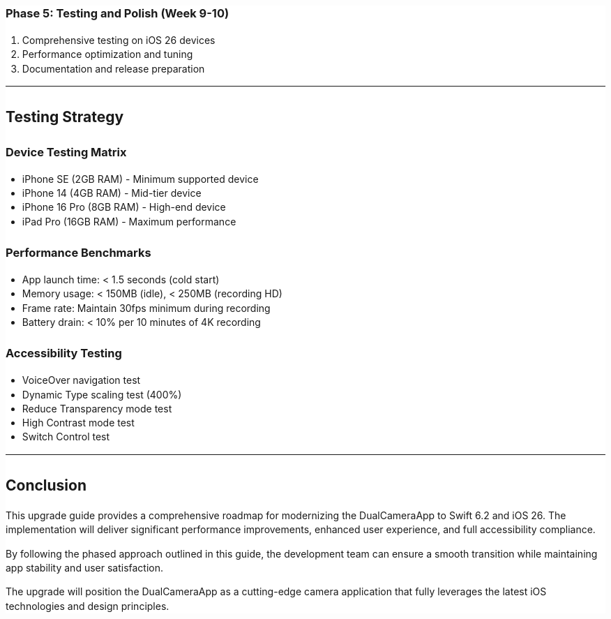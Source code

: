 ### Phase 5: Testing and Polish (Week 9-10)
1. Comprehensive testing on iOS 26 devices
2. Performance optimization and tuning
3. Documentation and release preparation

---

## Testing Strategy

### Device Testing Matrix
- iPhone SE (2GB RAM) - Minimum supported device
- iPhone 14 (4GB RAM) - Mid-tier device
- iPhone 16 Pro (8GB RAM) - High-end device
- iPad Pro (16GB RAM) - Maximum performance

### Performance Benchmarks
- App launch time: < 1.5 seconds (cold start)
- Memory usage: < 150MB (idle), < 250MB (recording HD)
- Frame rate: Maintain 30fps minimum during recording
- Battery drain: < 10% per 10 minutes of 4K recording

### Accessibility Testing
- VoiceOver navigation test
- Dynamic Type scaling test (400%)
- Reduce Transparency mode test
- High Contrast mode test
- Switch Control test

---

## Conclusion

This upgrade guide provides a comprehensive roadmap for modernizing the DualCameraApp to Swift 6.2 and iOS 26. The implementation will deliver significant performance improvements, enhanced user experience, and full accessibility compliance.

By following the phased approach outlined in this guide, the development team can ensure a smooth transition while maintaining app stability and user satisfaction.

The upgrade will position the DualCameraApp as a cutting-edge camera application that fully leverages the latest iOS technologies and design principles.